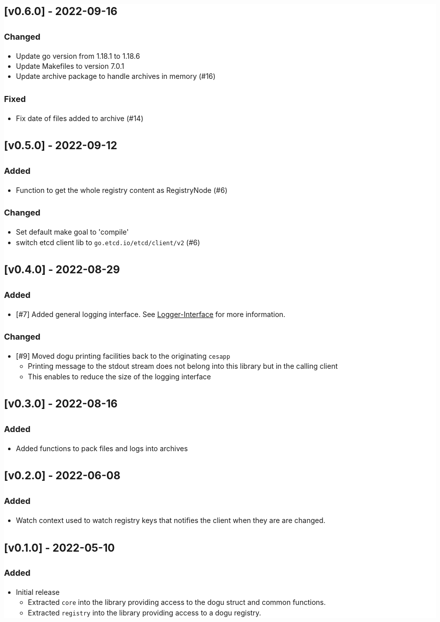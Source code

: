 ## [v0.6.0] - 2022-09-16
### Changed
- Update go version from 1.18.1 to 1.18.6
- Update Makefiles to version 7.0.1
- Update archive package to handle archives in memory (#16)

### Fixed
- Fix date of files added to archive (#14)

## [v0.5.0] - 2022-09-12
### Added
- Function to get the whole registry content as RegistryNode (#6)

### Changed
- Set default make goal to 'compile'
- switch etcd client lib to `go.etcd.io/etcd/client/v2` (#6)

## [v0.4.0] - 2022-08-29
### Added
- [#7] Added general logging interface. See [Logger-Interface](core/logger.go) for more information.

### Changed
- [#9] Moved dogu printing facilities back to the originating `cesapp`
  - Printing message to the stdout stream does not belong into this library but in the calling client
  - This enables to reduce the size of the logging interface

## [v0.3.0] - 2022-08-16
### Added
- Added functions to pack files and logs into archives

## [v0.2.0] - 2022-06-08
### Added
- Watch context used to watch registry keys that notifies the client when they are are changed. 

## [v0.1.0] - 2022-05-10
### Added
- Initial release
   - Extracted `core` into the library providing access to the dogu struct and common functions.
   - Extracted `registry` into the library providing access to a dogu registry.
